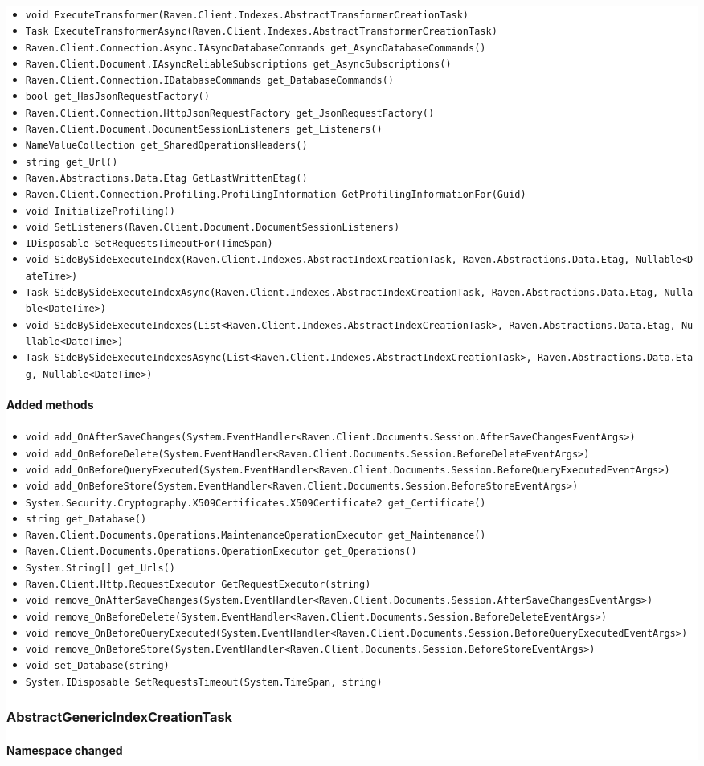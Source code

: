 * `void ExecuteTransformer(Raven.Client.Indexes.AbstractTransformerCreationTask)`
* `Task ExecuteTransformerAsync(Raven.Client.Indexes.AbstractTransformerCreationTask)`
* `Raven.Client.Connection.Async.IAsyncDatabaseCommands get_AsyncDatabaseCommands()`
* `Raven.Client.Document.IAsyncReliableSubscriptions get_AsyncSubscriptions()`
* `Raven.Client.Connection.IDatabaseCommands get_DatabaseCommands()`
* `bool get_HasJsonRequestFactory()`
* `Raven.Client.Connection.HttpJsonRequestFactory get_JsonRequestFactory()`
* `Raven.Client.Document.DocumentSessionListeners get_Listeners()`
* `NameValueCollection get_SharedOperationsHeaders()`
* `string get_Url()`
* `Raven.Abstractions.Data.Etag GetLastWrittenEtag()`
* `Raven.Client.Connection.Profiling.ProfilingInformation GetProfilingInformationFor(Guid)`
* `void InitializeProfiling()`
* `void SetListeners(Raven.Client.Document.DocumentSessionListeners)`
* `IDisposable SetRequestsTimeoutFor(TimeSpan)`
* `void SideBySideExecuteIndex(Raven.Client.Indexes.AbstractIndexCreationTask, Raven.Abstractions.Data.Etag, Nullable<DateTime>)`
* `Task SideBySideExecuteIndexAsync(Raven.Client.Indexes.AbstractIndexCreationTask, Raven.Abstractions.Data.Etag, Nullable<DateTime>)`
* `void SideBySideExecuteIndexes(List<Raven.Client.Indexes.AbstractIndexCreationTask>, Raven.Abstractions.Data.Etag, Nullable<DateTime>)`
* `Task SideBySideExecuteIndexesAsync(List<Raven.Client.Indexes.AbstractIndexCreationTask>, Raven.Abstractions.Data.Etag, Nullable<DateTime>)`

#### Added methods

* `void add_OnAfterSaveChanges(System.EventHandler<Raven.Client.Documents.Session.AfterSaveChangesEventArgs>)`
* `void add_OnBeforeDelete(System.EventHandler<Raven.Client.Documents.Session.BeforeDeleteEventArgs>)`
* `void add_OnBeforeQueryExecuted(System.EventHandler<Raven.Client.Documents.Session.BeforeQueryExecutedEventArgs>)`
* `void add_OnBeforeStore(System.EventHandler<Raven.Client.Documents.Session.BeforeStoreEventArgs>)`
* `System.Security.Cryptography.X509Certificates.X509Certificate2 get_Certificate()`
* `string get_Database()`
* `Raven.Client.Documents.Operations.MaintenanceOperationExecutor get_Maintenance()`
* `Raven.Client.Documents.Operations.OperationExecutor get_Operations()`
* `System.String[] get_Urls()`
* `Raven.Client.Http.RequestExecutor GetRequestExecutor(string)`
* `void remove_OnAfterSaveChanges(System.EventHandler<Raven.Client.Documents.Session.AfterSaveChangesEventArgs>)`
* `void remove_OnBeforeDelete(System.EventHandler<Raven.Client.Documents.Session.BeforeDeleteEventArgs>)`
* `void remove_OnBeforeQueryExecuted(System.EventHandler<Raven.Client.Documents.Session.BeforeQueryExecutedEventArgs>)`
* `void remove_OnBeforeStore(System.EventHandler<Raven.Client.Documents.Session.BeforeStoreEventArgs>)`
* `void set_Database(string)`
* `System.IDisposable SetRequestsTimeout(System.TimeSpan, string)`

### AbstractGenericIndexCreationTask<TReduceResult>
#### Namespace changed
